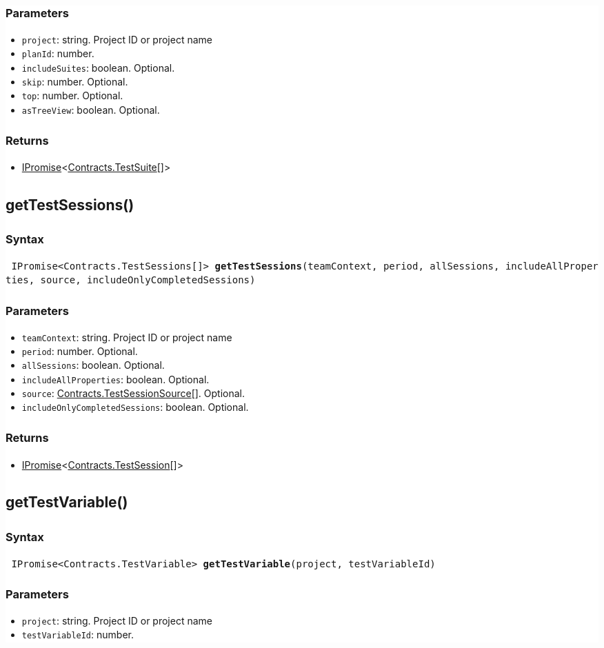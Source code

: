 ### Parameters

* `project`: string. Project ID or project name
* `planId`: number. 
* `includeSuites`: boolean. Optional. 
* `skip`: number. Optional. 
* `top`: number. Optional. 
* `asTreeView`: boolean. Optional. 

### Returns

* [IPromise](../../../VSS/References/VSS_WebPlatform_Interfaces/IPromise.md)&lt;[Contracts.TestSuite](../../../TFS/TestManagement/Contracts/TestSuite.md)[]&gt;

<a name="method_getTestSessions"></a>
<h2 class='method'>getTestSessions()</h2>



### Syntax
<pre class='syntax'>
 IPromise&lt;Contracts.TestSessions[]&gt; <b>getTestSessions</b>(teamContext, period, allSessions, includeAllProperties, source, includeOnlyCompletedSessions)
</pre>

### Parameters

* `teamContext`: string. Project ID or project name
* `period`: number. Optional. 
* `allSessions`: boolean. Optional. 
* `includeAllProperties`: boolean. Optional. 
* `source`: [Contracts.TestSessionSource](../../../TFS/TestManagement/Contracts/TestSessionSource.md)[]. Optional. 
* `includeOnlyCompletedSessions`: boolean. Optional. 

### Returns

* [IPromise](../../../VSS/References/VSS_WebPlatform_Interfaces/IPromise.md)&lt;[Contracts.TestSession](../../../TFS/TestManagement/Contracts/TestSession.md)[]&gt;

<a name="method_getTestVariable"></a>
<h2 class='method'>getTestVariable()</h2>



### Syntax
<pre class='syntax'>
 IPromise&lt;Contracts.TestVariable&gt; <b>getTestVariable</b>(project, testVariableId)
</pre>

### Parameters

* `project`: string. Project ID or project name
* `testVariableId`: number. 
